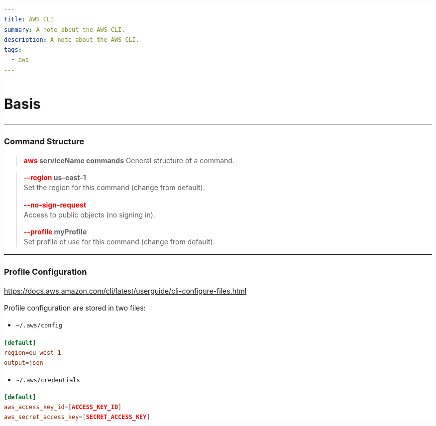 ```yaml
---
title: AWS CLI
summary: A note about the AWS CLI.
description: A note about the AWS CLI.
tags:
  - aws
---
```


# Basis

---

### Command Structure


 > 
 > **<font color=red>aws</font> serviceName commands**
 > General structure of a command.

 > 
 > **<font color=red>--region </font>us-east-1**</br>
 > Set the region for this command (change from default).
 > 
 > **<font color=red>--no-sign-request</font>**</br>
 > Access to public objects (no signing in).
 > 
 > **<font color=red>--profile</font> myProfile**</br>
 > Set profile ot use for this command (change from default).

---

### Profile Configuration

https://docs.aws.amazon.com/cli/latest/userguide/cli-configure-files.html

Profile configuration are stored in two files:

* `~/.aws/config` 

````toml
[default]
region=eu-west-1
output=json
````

* `~/.aws/credentials`

````toml
[default]
aws_access_key_id=[ACCESS_KEY_ID]
aws_secret_access_key=[SECRET_ACCESS_KEY]
````
